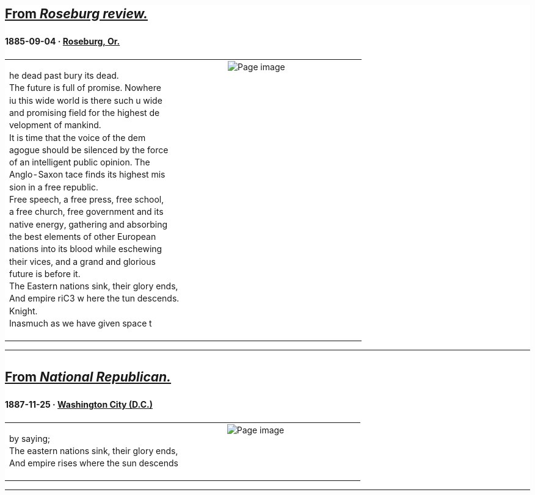 
## [From _Roseburg review._](https://www.loc.gov/resource/sn93051663/1885-09-04/ed-1/?sp=2)

#### 1885-09-04 &middot; [Roseburg, Or.](http://dbpedia.org/resource/Roseburg%2C_Oregon)

<table style="width: 100%;"><tr><td style="width: 50%">

he dead past bury its dead.  
The future is full of promise. Nowhere  
iu this wide world is there such u wide  
and promising field for the highest de­  
velopment of mankind.  
It is time that the voice of the dem­  
agogue should be silenced by the force  
of an intelligent public opinion. The  
Anglo-Saxon tace finds its highest mis­  
sion in a free republic.  
Free speech, a free press, free school,  
a free church, free government and its  
native energy, gathering and absorbing  
the best elements of other European  
nations into its blood while eschewing  
their vices, and a grand and glorious  
future is before it.  
The Eastern nations sink, their glory ends,  
And empire riC3 w here the tun descends.  
Knight.  
Inasmuch as we have given space t
</td><td style="width: 50%; max-height: 75%; margin: auto; display: block;">
<img alt="Page image" src="https://tile.loc.gov/image-services/iiif/service:ndnp:oru:batch_oru_larch_ver01:data:sn93051663:00295867498:1885090401:0507/pct:33.23802716225875,53.979769081434554,12.580414581844174,13.855113926637376/!600,600/0/default.jpg"/>
</td>
</tr></table>

---

## [From _National Republican._](https://www.loc.gov/resource/sn86053573/1887-11-25/ed-1/?sp=3)

#### 1887-11-25 &middot; [Washington City (D.C.)](http://dbpedia.org/resource/Washington%2C_D.C.)

<table style="width: 100%;"><tr><td style="width: 50%">

  
by saying;  
The eastern nations sink, their glory ends,  
And empire rises where the sun descends
</td><td style="width: 50%; max-height: 75%; margin: auto; display: block;">
<img alt="Page image" src="https://tile.loc.gov/image-services/iiif/service:ndnp:dlc:batch_dlc_chester_ver02:data:sn86053573:00211102056:1887112501:0521/pct:3.2600454890068233,41.50203589202232,10.216072782410917,1.176293168451214/!600,600/0/default.jpg"/>
</td>
</tr></table>

---